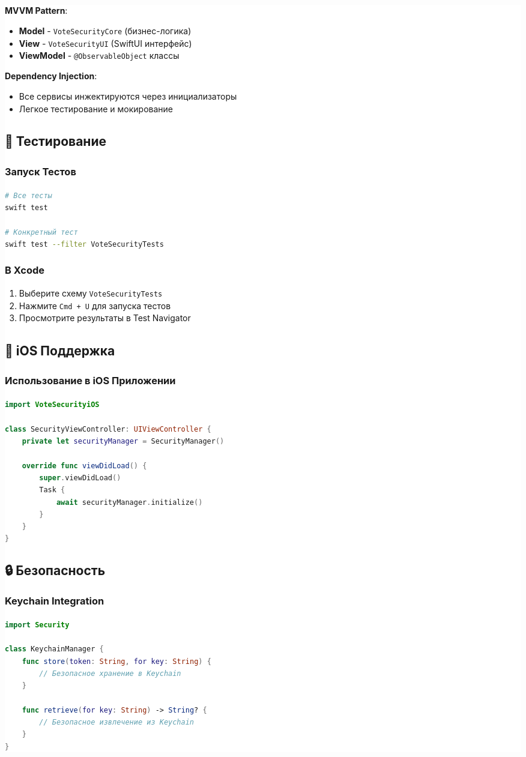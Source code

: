 **MVVM Pattern**:
- **Model** - `VoteSecurityCore` (бизнес-логика)
- **View** - `VoteSecurityUI` (SwiftUI интерфейс)
- **ViewModel** - `@ObservableObject` классы

**Dependency Injection**:
- Все сервисы инжектируются через инициализаторы
- Легкое тестирование и мокирование

## 🧪 Тестирование

### Запуск Тестов

```bash
# Все тесты
swift test

# Конкретный тест
swift test --filter VoteSecurityTests
```

### В Xcode

1. Выберите схему `VoteSecurityTests`
2. Нажмите `Cmd + U` для запуска тестов
3. Просмотрите результаты в Test Navigator

## 📱 iOS Поддержка

### Использование в iOS Приложении

```swift
import VoteSecurityiOS

class SecurityViewController: UIViewController {
    private let securityManager = SecurityManager()
    
    override func viewDidLoad() {
        super.viewDidLoad()
        Task {
            await securityManager.initialize()
        }
    }
}
```

## 🔒 Безопасность

### Keychain Integration

```swift
import Security

class KeychainManager {
    func store(token: String, for key: String) {
        // Безопасное хранение в Keychain
    }
    
    func retrieve(for key: String) -> String? {
        // Безопасное извлечение из Keychain
    }
}
```
